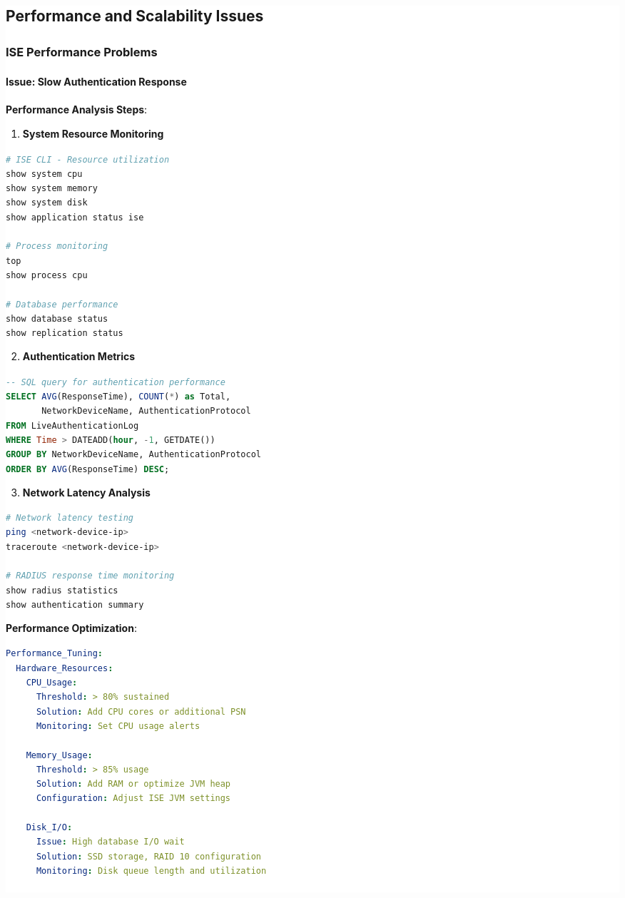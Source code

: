 ## Performance and Scalability Issues

### ISE Performance Problems

#### Issue: Slow Authentication Response

**Performance Analysis Steps**:

1. **System Resource Monitoring**
```bash
# ISE CLI - Resource utilization
show system cpu
show system memory  
show system disk
show application status ise

# Process monitoring
top
show process cpu

# Database performance
show database status
show replication status
```

2. **Authentication Metrics**
```sql
-- SQL query for authentication performance
SELECT AVG(ResponseTime), COUNT(*) as Total,
       NetworkDeviceName, AuthenticationProtocol
FROM LiveAuthenticationLog 
WHERE Time > DATEADD(hour, -1, GETDATE())
GROUP BY NetworkDeviceName, AuthenticationProtocol
ORDER BY AVG(ResponseTime) DESC;
```

3. **Network Latency Analysis**
```bash
# Network latency testing
ping <network-device-ip>
traceroute <network-device-ip>

# RADIUS response time monitoring
show radius statistics
show authentication summary
```

**Performance Optimization**:
```yaml
Performance_Tuning:
  Hardware_Resources:
    CPU_Usage:
      Threshold: > 80% sustained
      Solution: Add CPU cores or additional PSN
      Monitoring: Set CPU usage alerts
      
    Memory_Usage:
      Threshold: > 85% usage
      Solution: Add RAM or optimize JVM heap
      Configuration: Adjust ISE JVM settings
      
    Disk_I/O:
      Issue: High database I/O wait
      Solution: SSD storage, RAID 10 configuration
      Monitoring: Disk queue length and utilization
      
```